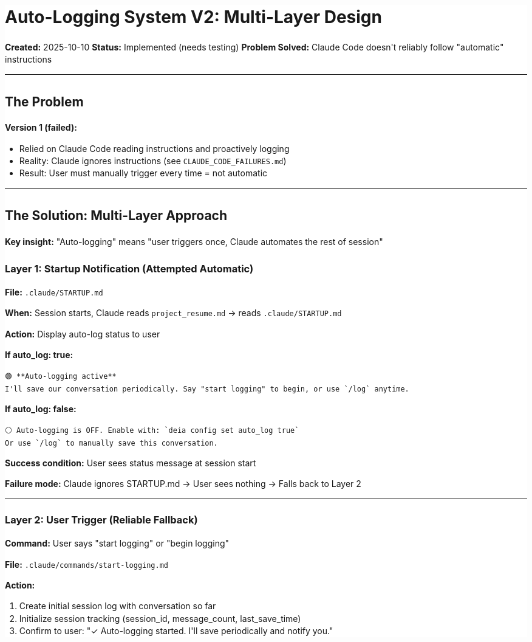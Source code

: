 # Auto-Logging System V2: Multi-Layer Design

**Created:** 2025-10-10
**Status:** Implemented (needs testing)
**Problem Solved:** Claude Code doesn't reliably follow "automatic" instructions

---

## The Problem

**Version 1 (failed):**
- Relied on Claude Code reading instructions and proactively logging
- Reality: Claude ignores instructions (see `CLAUDE_CODE_FAILURES.md`)
- Result: User must manually trigger every time = not automatic

---

## The Solution: Multi-Layer Approach

**Key insight:** "Auto-logging" means "user triggers once, Claude automates the rest of session"

### Layer 1: Startup Notification (Attempted Automatic)

**File:** `.claude/STARTUP.md`

**When:** Session starts, Claude reads `project_resume.md` → reads `.claude/STARTUP.md`

**Action:** Display auto-log status to user

**If auto_log: true:**
```
🟢 **Auto-logging active**
I'll save our conversation periodically. Say "start logging" to begin, or use `/log` anytime.
```

**If auto_log: false:**
```
⚪ Auto-logging is OFF. Enable with: `deia config set auto_log true`
Or use `/log` to manually save this conversation.
```

**Success condition:** User sees status message at session start

**Failure mode:** Claude ignores STARTUP.md → User sees nothing → Falls back to Layer 2

---

### Layer 2: User Trigger (Reliable Fallback)

**Command:** User says "start logging" or "begin logging"

**File:** `.claude/commands/start-logging.md`

**Action:**
1. Create initial session log with conversation so far
2. Initialize session tracking (session_id, message_count, last_save_time)
3. Confirm to user: "✓ Auto-logging started. I'll save periodically and notify you."
